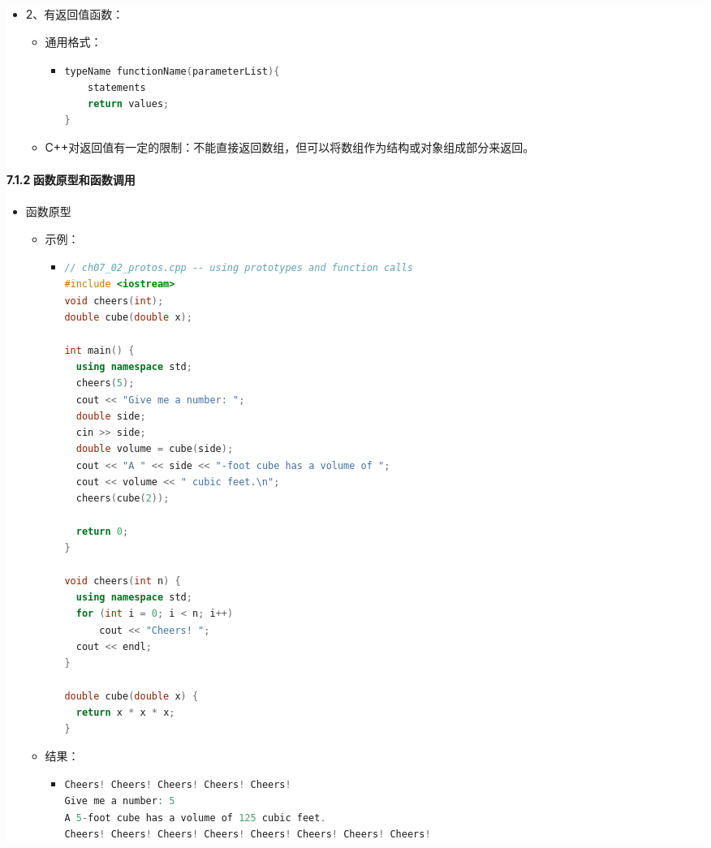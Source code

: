   * 2、有返回值函数：

    * 通用格式：

      * ```c++
        typeName functionName(parameterList){
            statements
            return values;
        }
        ```

    * C++对返回值有一定的限制：不能直接返回数组，但可以将数组作为结构或对象组成部分来返回。



#### 7.1.2 函数原型和函数调用

* 函数原型

  * 示例：

    * ```c++
      // ch07_02_protos.cpp -- using prototypes and function calls
      #include <iostream>
      void cheers(int);
      double cube(double x);
      
      int main() {
      	using namespace std;
      	cheers(5);
      	cout << "Give me a number: ";
      	double side;
      	cin >> side;
      	double volume = cube(side);
      	cout << "A " << side << "-foot cube has a volume of ";
      	cout << volume << " cubic feet.\n";
      	cheers(cube(2));
      
      	return 0;
      }
      
      void cheers(int n) {
      	using namespace std;
      	for (int i = 0; i < n; i++)
      		cout << "Cheers! ";
      	cout << endl;
      }
      
      double cube(double x) {
      	return x * x * x;
      }
      ```

  * 结果：

    * ```c++
      Cheers! Cheers! Cheers! Cheers! Cheers!
      Give me a number: 5
      A 5-foot cube has a volume of 125 cubic feet.
      Cheers! Cheers! Cheers! Cheers! Cheers! Cheers! Cheers! Cheers!
      ```
